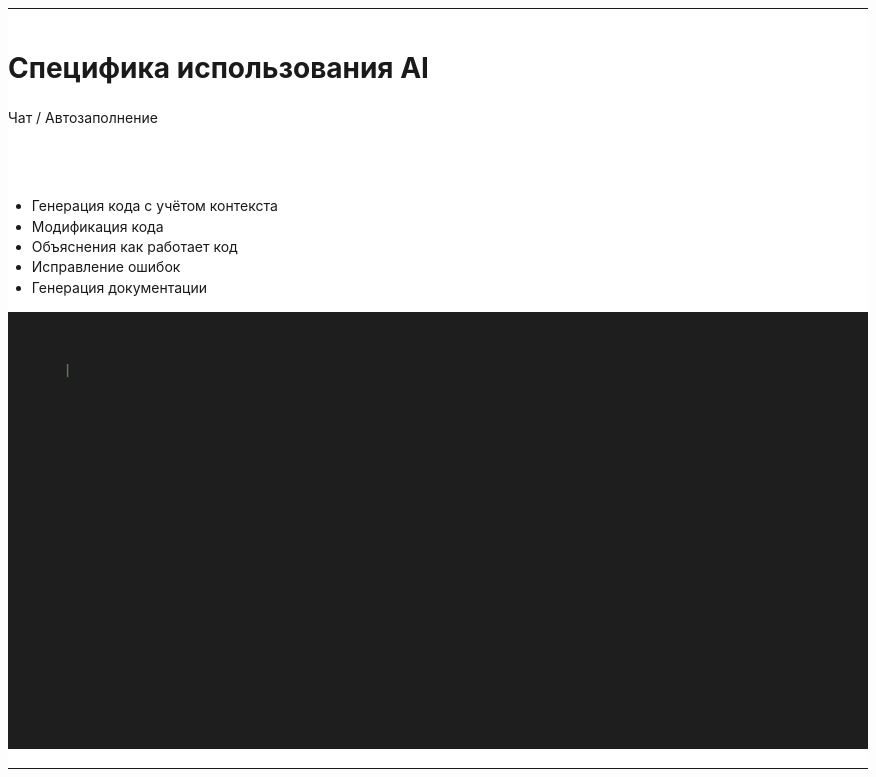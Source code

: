 <style>
  .title_1 {
    position: relative;
    z-index: 110;
    background: #121212;
    display: inline-block;
    line-height: 4rem !important;
  }
</style>

---

# Специфика использования AI

Чат / Автозаполнение

<br>
<br>

- Генерация кода с учётом контекста
- Модификация кода
- Объяснения как работает код
- Исправление ошибок
- Генерация документации

<v-drag pos="30,124,2000,_,0">
    <video v-click='[1]' class="w-[700px] h-auto" controls='false' autoplay="autoplay" muted loop width="2496"  src="./assets/2/chat.mp4"></video>
</v-drag>

<v-drag pos="30,124,2000,_,0">
    <img v-click='2' class="w-[800px] h-auto" src="./assets/2/autocomplete.webp"  width="1600" >
</v-drag>

---